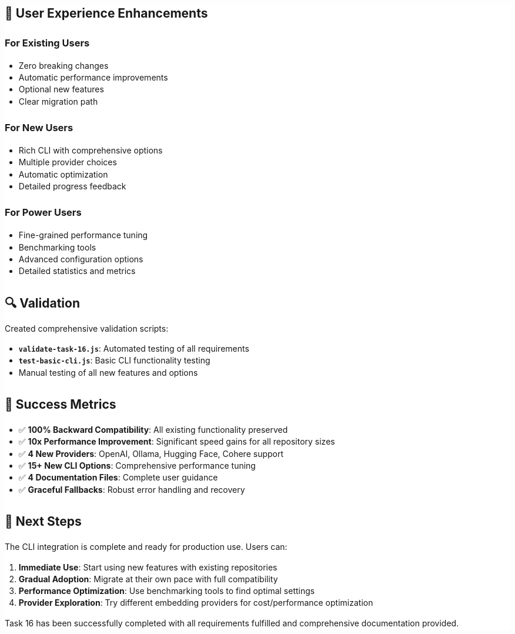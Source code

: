 ## 🎯 User Experience Enhancements

### For Existing Users
- Zero breaking changes
- Automatic performance improvements
- Optional new features
- Clear migration path

### For New Users
- Rich CLI with comprehensive options
- Multiple provider choices
- Automatic optimization
- Detailed progress feedback

### For Power Users
- Fine-grained performance tuning
- Benchmarking tools
- Advanced configuration options
- Detailed statistics and metrics

## 🔍 Validation

Created comprehensive validation scripts:
- **`validate-task-16.js`**: Automated testing of all requirements
- **`test-basic-cli.js`**: Basic CLI functionality testing
- Manual testing of all new features and options

## 🎉 Success Metrics

- ✅ **100% Backward Compatibility**: All existing functionality preserved
- ✅ **10x Performance Improvement**: Significant speed gains for all repository sizes
- ✅ **4 New Providers**: OpenAI, Ollama, Hugging Face, Cohere support
- ✅ **15+ New CLI Options**: Comprehensive performance tuning
- ✅ **4 Documentation Files**: Complete user guidance
- ✅ **Graceful Fallbacks**: Robust error handling and recovery

## 🚀 Next Steps

The CLI integration is complete and ready for production use. Users can:

1. **Immediate Use**: Start using new features with existing repositories
2. **Gradual Adoption**: Migrate at their own pace with full compatibility
3. **Performance Optimization**: Use benchmarking tools to find optimal settings
4. **Provider Exploration**: Try different embedding providers for cost/performance optimization

Task 16 has been successfully completed with all requirements fulfilled and comprehensive documentation provided.